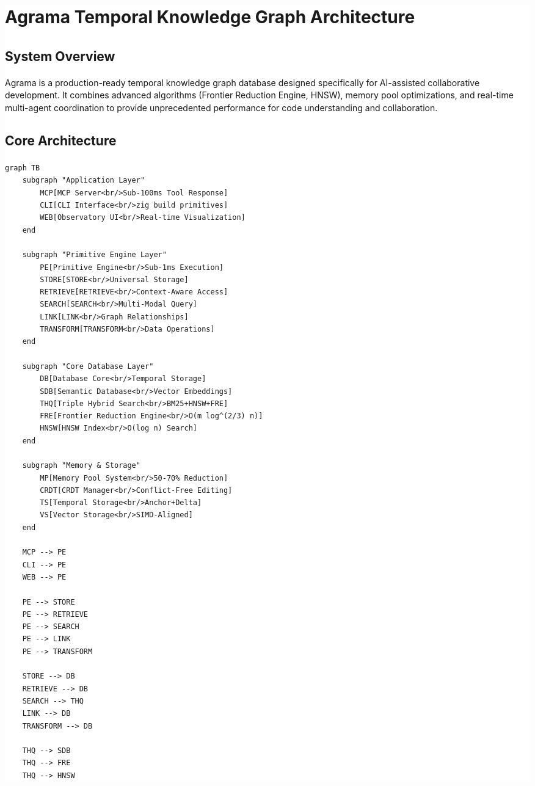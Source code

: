 # Agrama Temporal Knowledge Graph Architecture

## System Overview

Agrama is a production-ready temporal knowledge graph database designed specifically for AI-assisted collaborative development. It combines advanced algorithms (Frontier Reduction Engine, HNSW), memory pool optimizations, and real-time multi-agent coordination to provide unprecedented performance for code understanding and collaboration.

## Core Architecture

```mermaid
graph TB
    subgraph "Application Layer"
        MCP[MCP Server<br/>Sub-100ms Tool Response]
        CLI[CLI Interface<br/>zig build primitives]
        WEB[Observatory UI<br/>Real-time Visualization]
    end
    
    subgraph "Primitive Engine Layer"
        PE[Primitive Engine<br/>Sub-1ms Execution]
        STORE[STORE<br/>Universal Storage]
        RETRIEVE[RETRIEVE<br/>Context-Aware Access]
        SEARCH[SEARCH<br/>Multi-Modal Query]
        LINK[LINK<br/>Graph Relationships]
        TRANSFORM[TRANSFORM<br/>Data Operations]
    end
    
    subgraph "Core Database Layer"
        DB[Database Core<br/>Temporal Storage]
        SDB[Semantic Database<br/>Vector Embeddings]
        THQ[Triple Hybrid Search<br/>BM25+HNSW+FRE]
        FRE[Frontier Reduction Engine<br/>O(m log^(2/3) n)]
        HNSW[HNSW Index<br/>O(log n) Search]
    end
    
    subgraph "Memory & Storage"
        MP[Memory Pool System<br/>50-70% Reduction]
        CRDT[CRDT Manager<br/>Conflict-Free Editing]
        TS[Temporal Storage<br/>Anchor+Delta]
        VS[Vector Storage<br/>SIMD-Aligned]
    end
    
    MCP --> PE
    CLI --> PE
    WEB --> PE
    
    PE --> STORE
    PE --> RETRIEVE
    PE --> SEARCH
    PE --> LINK
    PE --> TRANSFORM
    
    STORE --> DB
    RETRIEVE --> DB
    SEARCH --> THQ
    LINK --> DB
    TRANSFORM --> DB
    
    THQ --> SDB
    THQ --> FRE
    THQ --> HNSW
```